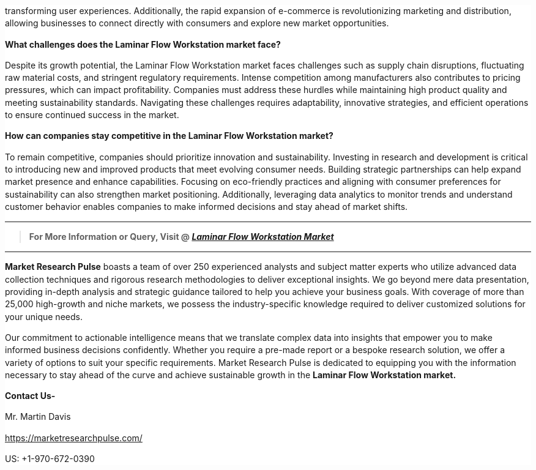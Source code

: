 transforming user experiences. Additionally, the rapid expansion of e-commerce is revolutionizing marketing and distribution, allowing businesses to connect directly with consumers and explore new market opportunities.</p><p><strong>What challenges does the Laminar Flow Workstation market face?</strong></p><p>Despite its growth potential, the Laminar Flow Workstation market faces challenges such as supply chain disruptions, fluctuating raw material costs, and stringent regulatory requirements. Intense competition among manufacturers also contributes to pricing pressures, which can impact profitability. Companies must address these hurdles while maintaining high product quality and meeting sustainability standards. Navigating these challenges requires adaptability, innovative strategies, and efficient operations to ensure continued success in the market.</p><p><strong>How can companies stay competitive in the Laminar Flow Workstation market?</strong></p><p>To remain competitive, companies should prioritize innovation and sustainability. Investing in research and development is critical to introducing new and improved products that meet evolving consumer needs. Building strategic partnerships can help expand market presence and enhance capabilities. Focusing on eco-friendly practices and aligning with consumer preferences for sustainability can also strengthen market positioning. Additionally, leveraging data analytics to monitor trends and understand customer behavior enables companies to make informed decisions and stay ahead of market shifts.</p><hr /><blockquote><p><strong>For More Information or Query, Visit @&nbsp;<em><a href="https://marketresearchpulse.com/report/28446/laminar-flow-workstation-market?utm_source=Linkedin&utm_medium=021">Laminar Flow Workstation Market</a></em></strong></p></blockquote><hr /><p><strong>Market Research Pulse</strong> boasts a team of over 250 experienced analysts and subject matter experts who utilize advanced data collection techniques and rigorous research methodologies to deliver exceptional insights. We go beyond mere data presentation, providing in-depth analysis and strategic guidance tailored to help you achieve your business goals. With coverage of more than 25,000 high-growth and niche markets, we possess the industry-specific knowledge required to deliver customized solutions for your unique needs.</p><p>Our commitment to actionable intelligence means that we translate complex data into insights that empower you to make informed business decisions confidently. Whether you require a pre-made report or a bespoke research solution, we offer a variety of options to suit your specific requirements. Market Research Pulse is dedicated to equipping you with the information necessary to stay ahead of the curve and achieve sustainable growth in the <strong>Laminar Flow Workstation market.</strong></p><p><strong>Contact Us-</strong></p><p>Mr. Martin Davis</p><p>https://marketresearchpulse.com/</p><p>US: +1-970-672-0390</p>
